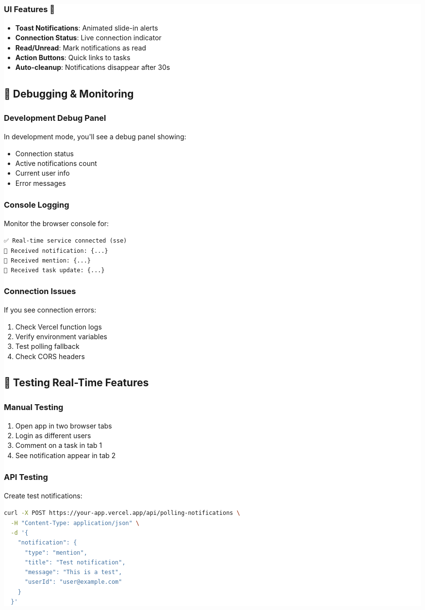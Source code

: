 ### UI Features 🎨
- **Toast Notifications**: Animated slide-in alerts
- **Connection Status**: Live connection indicator
- **Read/Unread**: Mark notifications as read
- **Action Buttons**: Quick links to tasks
- **Auto-cleanup**: Notifications disappear after 30s

## 🐛 Debugging & Monitoring

### **Development Debug Panel**
In development mode, you'll see a debug panel showing:
- Connection status
- Active notifications count
- Current user info
- Error messages

### **Console Logging**
Monitor the browser console for:
```
✅ Real-time service connected (sse)
🔔 Received notification: {...}
📨 Received mention: {...}
📝 Received task update: {...}
```

### **Connection Issues**
If you see connection errors:
1. Check Vercel function logs
2. Verify environment variables
3. Test polling fallback
4. Check CORS headers

## 🎯 Testing Real-Time Features

### **Manual Testing**
1. Open app in two browser tabs
2. Login as different users
3. Comment on a task in tab 1
4. See notification appear in tab 2

### **API Testing**
Create test notifications:
```bash
curl -X POST https://your-app.vercel.app/api/polling-notifications \
  -H "Content-Type: application/json" \
  -d '{
    "notification": {
      "type": "mention",
      "title": "Test notification",
      "message": "This is a test",
      "userId": "user@example.com"
    }
  }'
```
